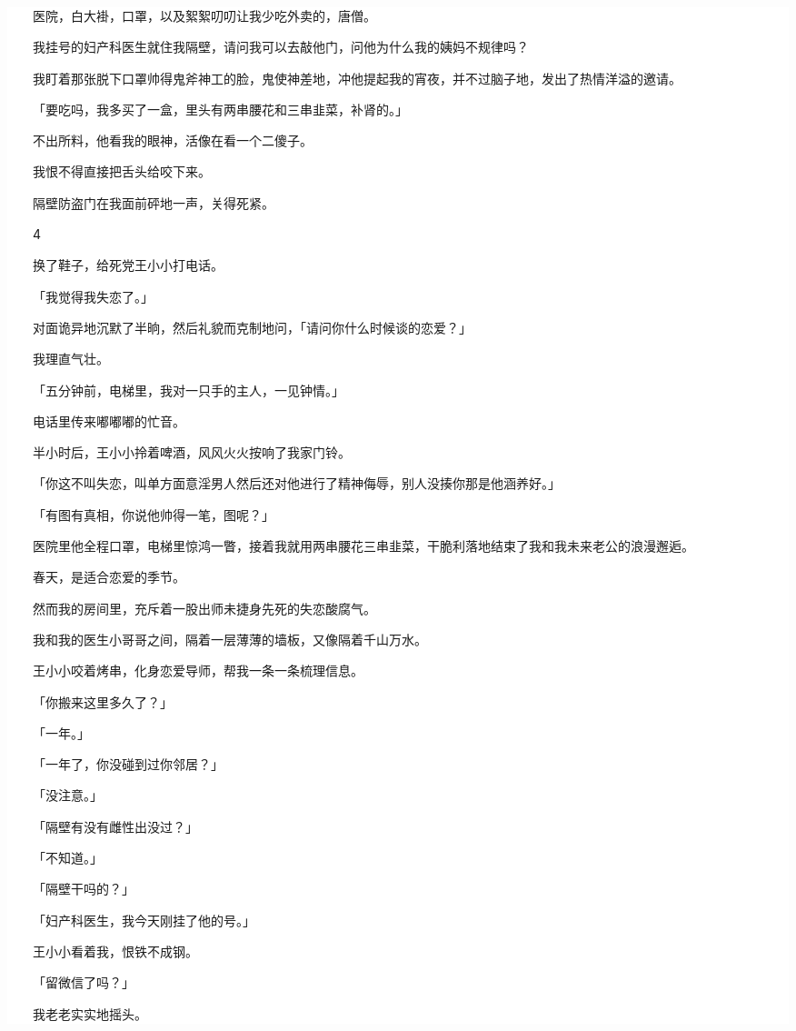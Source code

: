 &emsp;&emsp;医院，白大褂，口罩，以及絮絮叨叨让我少吃外卖的，唐僧。  
  
&emsp;&emsp;我挂号的妇产科医生就住我隔壁，请问我可以去敲他门，问他为什么我的姨妈不规律吗？  
  
&emsp;&emsp;我盯着那张脱下口罩帅得鬼斧神工的脸，鬼使神差地，冲他提起我的宵夜，并不过脑子地，发出了热情洋溢的邀请。  
  
&emsp;&emsp;「要吃吗，我多买了一盒，里头有两串腰花和三串韭菜，补肾的。」  
  
&emsp;&emsp;不出所料，他看我的眼神，活像在看一个二傻子。  
  
&emsp;&emsp;我恨不得直接把舌头给咬下来。  
  
&emsp;&emsp;隔壁防盗门在我面前砰地一声，关得死紧。  
  
&emsp;&emsp;4  
  
&emsp;&emsp;换了鞋子，给死党王小小打电话。  
  
&emsp;&emsp;「我觉得我失恋了。」  
  
&emsp;&emsp;对面诡异地沉默了半晌，然后礼貌而克制地问，「请问你什么时候谈的恋爱？」  
  
&emsp;&emsp;我理直气壮。  
  
&emsp;&emsp;「五分钟前，电梯里，我对一只手的主人，一见钟情。」  
  
&emsp;&emsp;电话里传来嘟嘟嘟的忙音。  
  
&emsp;&emsp;半小时后，王小小拎着啤酒，风风火火按响了我家门铃。  
  
&emsp;&emsp;「你这不叫失恋，叫单方面意淫男人然后还对他进行了精神侮辱，别人没揍你那是他涵养好。」  
  
&emsp;&emsp;「有图有真相，你说他帅得一笔，图呢？」  
  
&emsp;&emsp;医院里他全程口罩，电梯里惊鸿一瞥，接着我就用两串腰花三串韭菜，干脆利落地结束了我和我未来老公的浪漫邂逅。  
  
&emsp;&emsp;春天，是适合恋爱的季节。  
  
&emsp;&emsp;然而我的房间里，充斥着一股出师未捷身先死的失恋酸腐气。  
  
&emsp;&emsp;我和我的医生小哥哥之间，隔着一层薄薄的墙板，又像隔着千山万水。  
  
&emsp;&emsp;王小小咬着烤串，化身恋爱导师，帮我一条一条梳理信息。  
  
&emsp;&emsp;「你搬来这里多久了？」  
  
&emsp;&emsp;「一年。」  
  
&emsp;&emsp;「一年了，你没碰到过你邻居？」  
  
&emsp;&emsp;「没注意。」  
  
&emsp;&emsp;「隔壁有没有雌性出没过？」  
  
&emsp;&emsp;「不知道。」  
  
&emsp;&emsp;「隔壁干吗的？」  
  
&emsp;&emsp;「妇产科医生，我今天刚挂了他的号。」  
  
&emsp;&emsp;王小小看着我，恨铁不成钢。  
  
&emsp;&emsp;「留微信了吗？」  
  
&emsp;&emsp;我老老实实地摇头。  
  